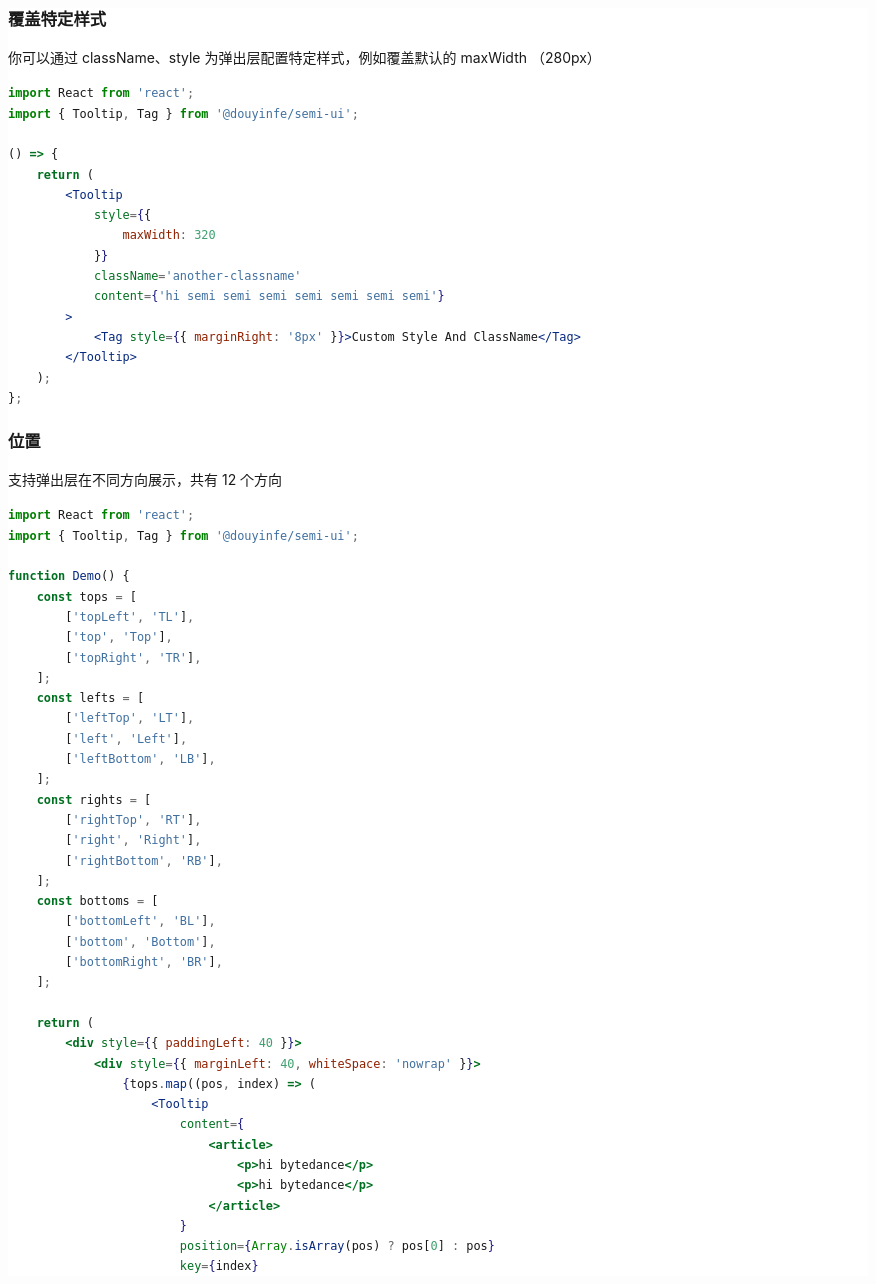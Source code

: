 ### 覆盖特定样式

你可以通过 className、style 为弹出层配置特定样式，例如覆盖默认的 maxWidth （280px）
```jsx live=true
import React from 'react';
import { Tooltip, Tag } from '@douyinfe/semi-ui';

() => {
    return (
        <Tooltip
            style={{
                maxWidth: 320
            }}
            className='another-classname'
            content={'hi semi semi semi semi semi semi semi'}
        >
            <Tag style={{ marginRight: '8px' }}>Custom Style And ClassName</Tag>
        </Tooltip>
    );
};
```

### 位置

支持弹出层在不同方向展示，共有 12 个方向

```jsx live=true hideInDSM
import React from 'react';
import { Tooltip, Tag } from '@douyinfe/semi-ui';

function Demo() {
    const tops = [
        ['topLeft', 'TL'],
        ['top', 'Top'],
        ['topRight', 'TR'],
    ];
    const lefts = [
        ['leftTop', 'LT'],
        ['left', 'Left'],
        ['leftBottom', 'LB'],
    ];
    const rights = [
        ['rightTop', 'RT'],
        ['right', 'Right'],
        ['rightBottom', 'RB'],
    ];
    const bottoms = [
        ['bottomLeft', 'BL'],
        ['bottom', 'Bottom'],
        ['bottomRight', 'BR'],
    ];

    return (
        <div style={{ paddingLeft: 40 }}>
            <div style={{ marginLeft: 40, whiteSpace: 'nowrap' }}>
                {tops.map((pos, index) => (
                    <Tooltip
                        content={
                            <article>
                                <p>hi bytedance</p>
                                <p>hi bytedance</p>
                            </article>
                        }
                        position={Array.isArray(pos) ? pos[0] : pos}
                        key={index}
```